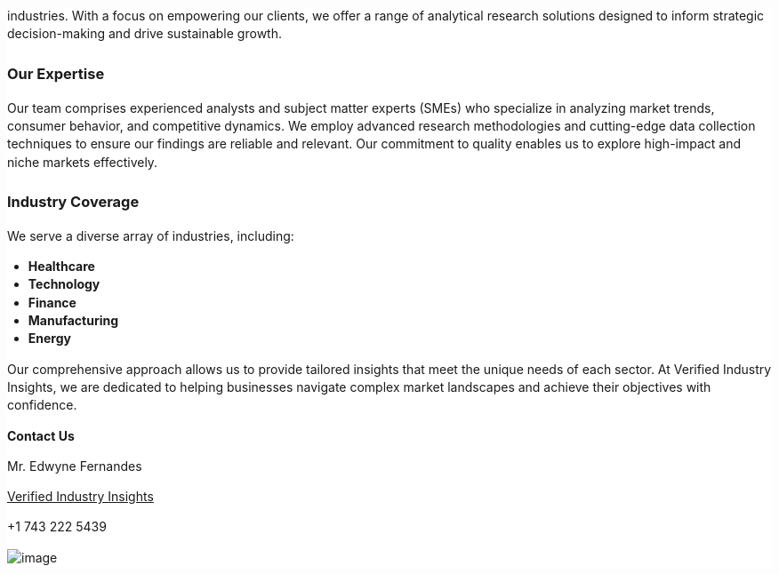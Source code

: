 industries. With a focus on empowering our clients, we offer a range of analytical research solutions designed to inform strategic decision-making and drive sustainable growth.</p><h3>Our Expertise</h3><p>Our team comprises experienced analysts and subject matter experts (SMEs) who specialize in analyzing market trends, consumer behavior, and competitive dynamics. We employ advanced research methodologies and cutting-edge data collection techniques to ensure our findings are reliable and relevant. Our commitment to quality enables us to explore high-impact and niche markets effectively.</p><h3>Industry Coverage</h3><p>We serve a diverse array of industries, including:</p><ul><li><strong>Healthcare</strong></li><li><strong>Technology</strong></li><li><strong>Finance</strong></li><li><strong>Manufacturing</strong></li><li><strong>Energy</strong></li></ul><p>Our comprehensive approach allows us to provide tailored insights that meet the unique needs of each sector. At Verified Industry Insights, we are dedicated to helping businesses navigate complex market landscapes and achieve their objectives with confidence.</p><p><strong>Contact Us</strong></p><p>Mr. Edwyne Fernandes</p><p><a href="https://www.verifiedindustryinsights.com/">Verified Industry Insights</a></p><p>+1 743 222 5439</p>
![image](https://github.com/user-attachments/assets/a9918155-6d60-48e8-b982-f3ad03cd050b)
